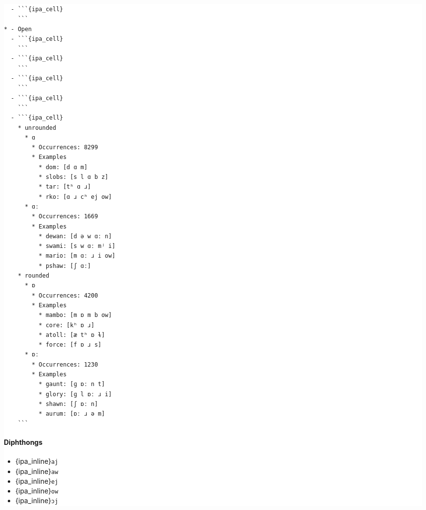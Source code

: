 ``````{list-table}
  - ```{ipa_cell}
    ```
* - Open
  - ```{ipa_cell}
    ```
  - ```{ipa_cell}
    ```
  - ```{ipa_cell}
    ```
  - ```{ipa_cell}
    ```
  - ```{ipa_cell}
    * unrounded
      * ɑ
        * Occurrences: 8299
        * Examples
          * dom: [d ɑ m]
          * slobs: [s l ɑ b z]
          * tar: [tʰ ɑ ɹ]
          * rko: [ɑ ɹ cʰ ej ow]
      * ɑː
        * Occurrences: 1669
        * Examples
          * dewan: [d ə w ɑː n]
          * swami: [s w ɑː mʲ i]
          * mario: [m ɑː ɹ i ow]
          * pshaw: [ʃ ɑː]
    * rounded
      * ɒ
        * Occurrences: 4200
        * Examples
          * mambo: [m ɒ m b ow]
          * core: [kʰ ɒ ɹ]
          * atoll: [æ tʰ ɒ ɫ]
          * force: [f ɒ ɹ s]
      * ɒː
        * Occurrences: 1230
        * Examples
          * gaunt: [ɡ ɒː n t]
          * glory: [ɡ l ɒː ɹ i]
          * shawn: [ʃ ɒː n]
          * aurum: [ɒː ɹ ə m]
    ```
``````


#### Diphthongs

* {ipa_inline}`aj`
* {ipa_inline}`aw`
* {ipa_inline}`ej`
* {ipa_inline}`ow`
* {ipa_inline}`ɔj`
